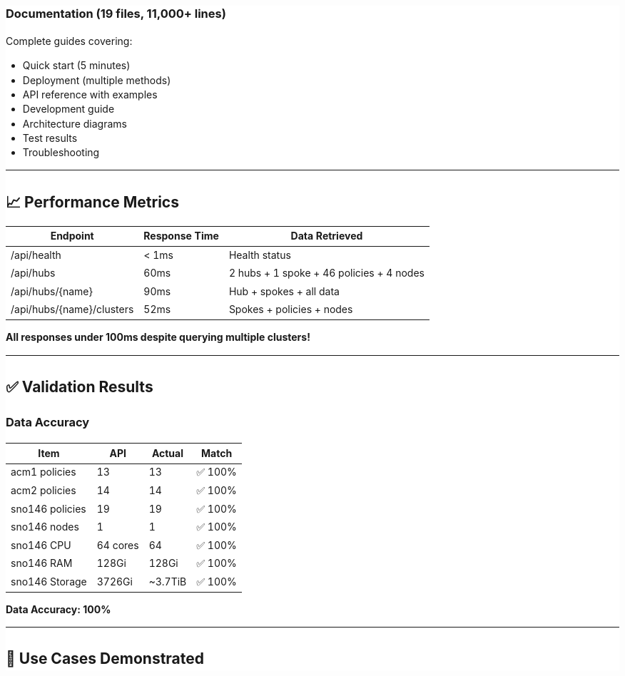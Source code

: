### Documentation (19 files, 11,000+ lines)

Complete guides covering:
- Quick start (5 minutes)
- Deployment (multiple methods)
- API reference with examples
- Development guide
- Architecture diagrams
- Test results
- Troubleshooting

---

## 📈 Performance Metrics

| Endpoint | Response Time | Data Retrieved |
|----------|---------------|----------------|
| /api/health | < 1ms | Health status |
| /api/hubs | 60ms | 2 hubs + 1 spoke + 46 policies + 4 nodes |
| /api/hubs/{name} | 90ms | Hub + spokes + all data |
| /api/hubs/{name}/clusters | 52ms | Spokes + policies + nodes |

**All responses under 100ms despite querying multiple clusters!**

---

## ✅ Validation Results

### Data Accuracy
| Item | API | Actual | Match |
|------|-----|--------|-------|
| acm1 policies | 13 | 13 | ✅ 100% |
| acm2 policies | 14 | 14 | ✅ 100% |
| sno146 policies | 19 | 19 | ✅ 100% |
| sno146 nodes | 1 | 1 | ✅ 100% |
| sno146 CPU | 64 cores | 64 | ✅ 100% |
| sno146 RAM | 128Gi | 128Gi | ✅ 100% |
| sno146 Storage | 3726Gi | ~3.7TiB | ✅ 100% |

**Data Accuracy: 100%**

---

## 🎯 Use Cases Demonstrated
